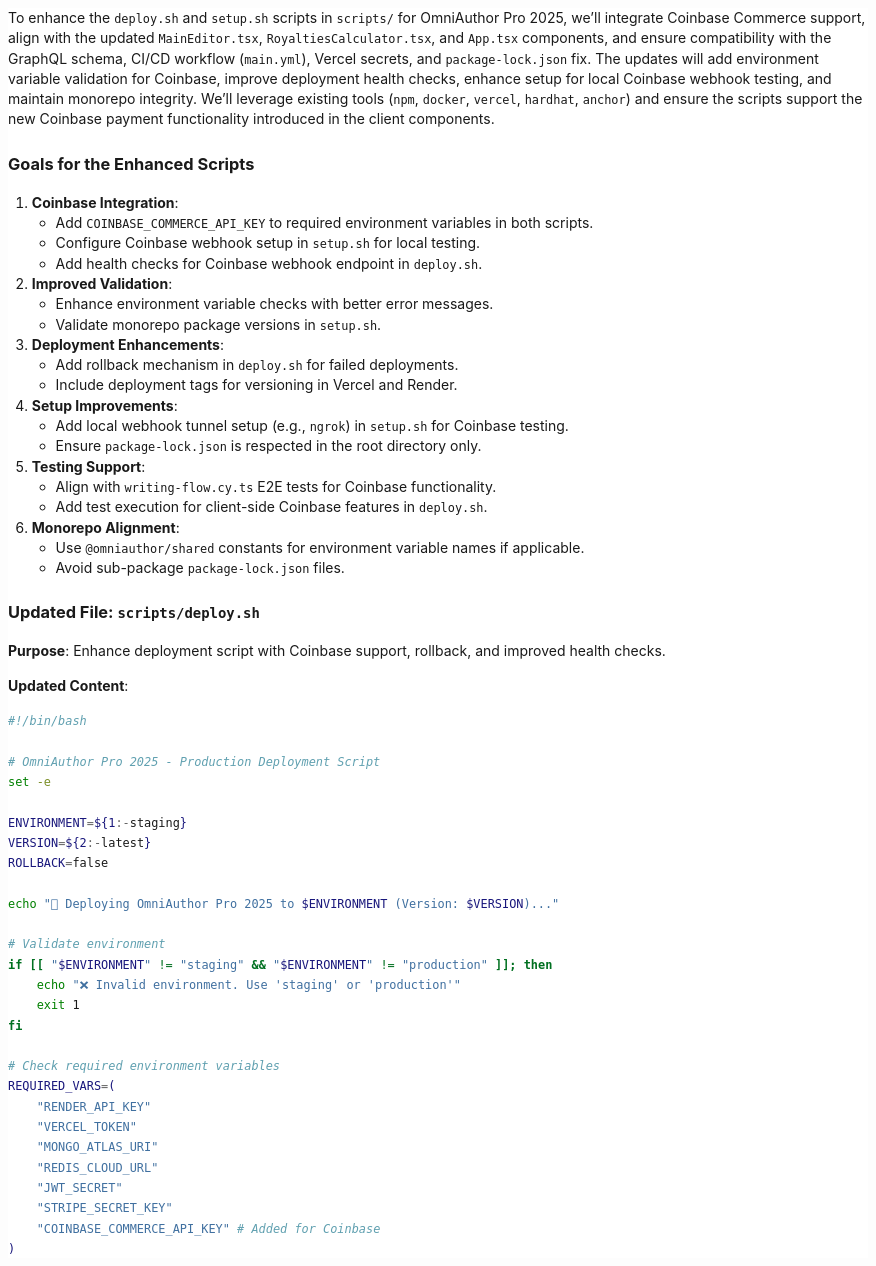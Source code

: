 To enhance the `deploy.sh` and `setup.sh` scripts in `scripts/` for OmniAuthor Pro 2025, we’ll integrate Coinbase Commerce support, align with the updated `MainEditor.tsx`, `RoyaltiesCalculator.tsx`, and `App.tsx` components, and ensure compatibility with the GraphQL schema, CI/CD workflow (`main.yml`), Vercel secrets, and `package-lock.json` fix. The updates will add environment variable validation for Coinbase, improve deployment health checks, enhance setup for local Coinbase webhook testing, and maintain monorepo integrity. We’ll leverage existing tools (`npm`, `docker`, `vercel`, `hardhat`, `anchor`) and ensure the scripts support the new Coinbase payment functionality introduced in the client components.

### Goals for the Enhanced Scripts
1. **Coinbase Integration**:
   - Add `COINBASE_COMMERCE_API_KEY` to required environment variables in both scripts.
   - Configure Coinbase webhook setup in `setup.sh` for local testing.
   - Add health checks for Coinbase webhook endpoint in `deploy.sh`.
2. **Improved Validation**:
   - Enhance environment variable checks with better error messages.
   - Validate monorepo package versions in `setup.sh`.
3. **Deployment Enhancements**:
   - Add rollback mechanism in `deploy.sh` for failed deployments.
   - Include deployment tags for versioning in Vercel and Render.
4. **Setup Improvements**:
   - Add local webhook tunnel setup (e.g., `ngrok`) in `setup.sh` for Coinbase testing.
   - Ensure `package-lock.json` is respected in the root directory only.
5. **Testing Support**:
   - Align with `writing-flow.cy.ts` E2E tests for Coinbase functionality.
   - Add test execution for client-side Coinbase features in `deploy.sh`.
6. **Monorepo Alignment**:
   - Use `@omniauthor/shared` constants for environment variable names if applicable.
   - Avoid sub-package `package-lock.json` files.

### Updated File: `scripts/deploy.sh`

**Purpose**: Enhance deployment script with Coinbase support, rollback, and improved health checks.

**Updated Content**:
```sh
#!/bin/bash

# OmniAuthor Pro 2025 - Production Deployment Script
set -e

ENVIRONMENT=${1:-staging}
VERSION=${2:-latest}
ROLLBACK=false

echo "🚀 Deploying OmniAuthor Pro 2025 to $ENVIRONMENT (Version: $VERSION)..."

# Validate environment
if [[ "$ENVIRONMENT" != "staging" && "$ENVIRONMENT" != "production" ]]; then
    echo "❌ Invalid environment. Use 'staging' or 'production'"
    exit 1
fi

# Check required environment variables
REQUIRED_VARS=(
    "RENDER_API_KEY"
    "VERCEL_TOKEN"
    "MONGO_ATLAS_URI"
    "REDIS_CLOUD_URL"
    "JWT_SECRET"
    "STRIPE_SECRET_KEY"
    "COINBASE_COMMERCE_API_KEY" # Added for Coinbase
)

```